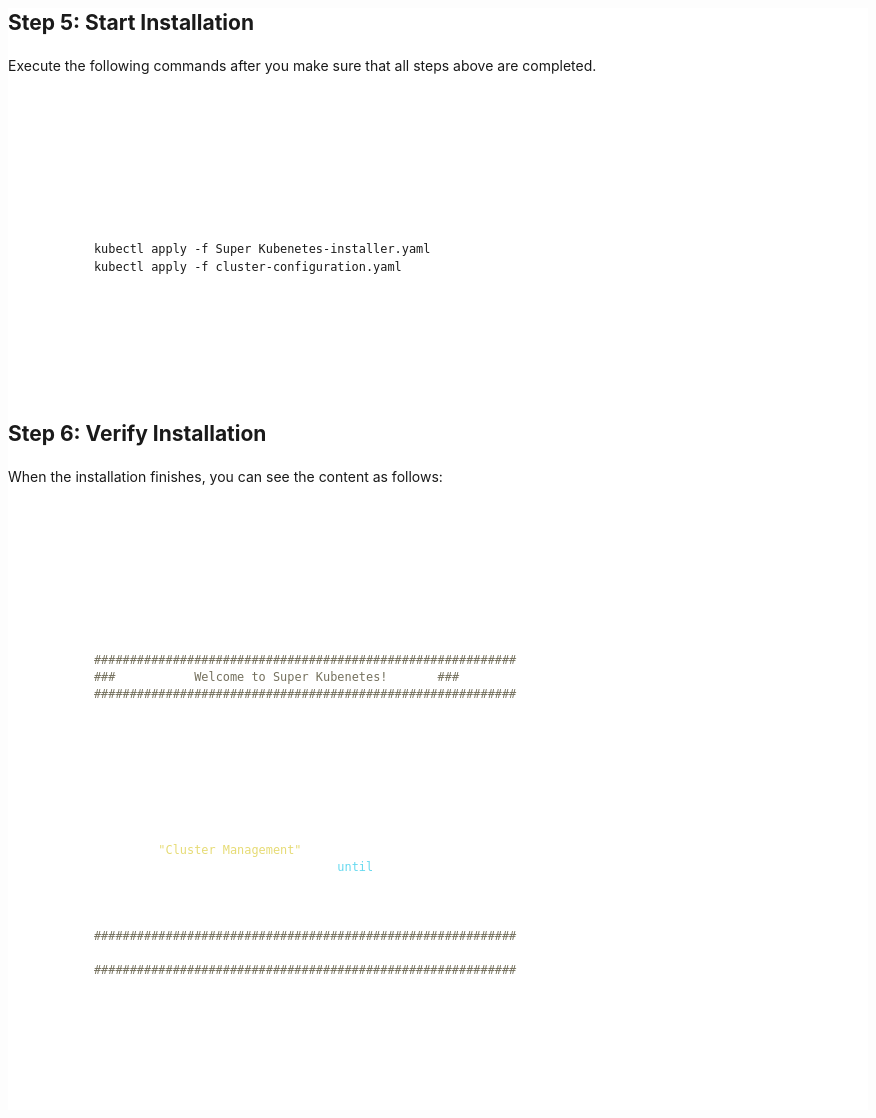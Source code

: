 
## Step 5: Start Installation

Execute the following commands after you make sure that all steps above are completed.

<article className="highlight">
  <pre>
      <div className="copy-code-button" title="Copy Code"></div>
      <div className="code-over-div">
        <code>
          <p>
            kubectl apply -f Super Kubenetes-installer.yaml
            kubectl apply -f cluster-configuration.yaml</p>
        </code>
      </div>
  </pre>
</article>

## Step 6: Verify Installation

When the installation finishes, you can see the content as follows:

<article className="highlight">
  <pre>
      <div className="copy-code-button" title="Copy Code"></div>
      <div className="code-over-div">
        <code>
          <p>
            <span style="color:#75715e">###########################################################</span> 
            <span style="color:#75715e"><span>#</span><span>#</span><span>#</span>&nbsp;&nbsp;&nbsp;&nbsp;&nbsp;&nbsp;&nbsp;&nbsp;&nbsp;&nbsp;&nbsp;Welcome to Super Kubenetes!&nbsp;&nbsp;&nbsp;&nbsp;&nbsp;&nbsp;&nbsp;<span>#</span><span>#</span><span>#</span></span> 
            <span style="color:#75715e">###########################################################</span> 
            <span></span> 
            <span style="color:#ffffff">Console: <a style="color:#ffffff; cursor:text;">http://192.168.0.2:30880</a></span> 
            <span style="color:#ffffff">Account: admin</span> 
            <span style="color:#ffffff">Password: P@88w0rd</span> 
            <span></span> 
            <span style="color:#ffffff">NOTES：</span> 
            <span style="color:#ffffff">&nbsp;&nbsp;1. After logging into the console, please check the</span> 
            <span style="color:#ffffff">&nbsp;&nbsp;&nbsp;&nbsp;&nbsp;monitoring status of service components in</span> 
            <span style="color:#ffffff">&nbsp;&nbsp;&nbsp;&nbsp;&nbsp;the<span style="color:#e6db74">&nbsp;"Cluster Management"</span>. If any service is not</span> 
            <span style="color:#ffffff">&nbsp;&nbsp;&nbsp;&nbsp; ready, please wait patiently <span style="color:#66d9ef">until</span> all components </span> 
            <span style="color:#ffffff">&nbsp;&nbsp;&nbsp;&nbsp;&nbsp;are ready.</span> 
            <span style="color:#ffffff">&nbsp;&nbsp;2. Please modify the default password after login.</span> 
            <span></span> 
            <span style="color:#75715e">###########################################################</span> <span style="color:#ffffff"> 
            <span></span><a style="color:#ffffff; cursor:text;">https://ai.kuberix.co.kr</a><span></span>&nbsp;&nbsp;&nbsp;&nbsp;&nbsp;&nbsp;&nbsp;&nbsp;&nbsp;&nbsp;20xx-xx-xx xx:xx:xx</span> 
            <span style="color:#75715e">###########################################################</span> <span style="color:#ae81ff">
          </p>
        </code>
      </div>
  </pre>
</article>
